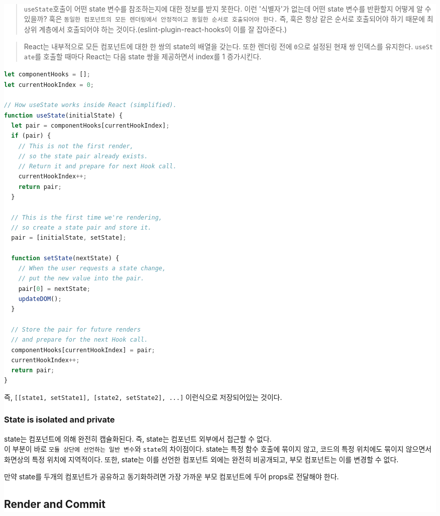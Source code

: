 > `useState`호출이 어떤 state 변수를 참조하는지에 대한 정보를 받지 못한다. 이런 '식별자'가 없는데 어떤 state 변수를 반환할지 어떻게 알 수 있을까?
> 훅은 `동일한 컴포넌트의 모든 렌더링에서 안정적이고 동일한 순서로 호출되어야 한다.` 즉, 훅은 항상 같은 순서로 호출되어야 하기 때문에 최상위 계층에서 호출되어야 하는 것이다.(eslint-plugin-react-hooks이 이를 잘 잡아준다.)

> React는 내부적으로 모든 컴포넌트에 대한 한 쌍의 state의 배열을 갖는다. 또한 렌더링 전에 `0`으로 설정된 현재 쌍 인덱스를 유지한다. `useState`를 호출할 때마다 React는 다음 state 쌍을 제공하면서 index를 1 증가시킨다.

```jsx
let componentHooks = [];
let currentHookIndex = 0;

// How useState works inside React (simplified).
function useState(initialState) {
  let pair = componentHooks[currentHookIndex];
  if (pair) {
    // This is not the first render,
    // so the state pair already exists.
    // Return it and prepare for next Hook call.
    currentHookIndex++;
    return pair;
  }

  // This is the first time we're rendering,
  // so create a state pair and store it.
  pair = [initialState, setState];

  function setState(nextState) {
    // When the user requests a state change,
    // put the new value into the pair.
    pair[0] = nextState;
    updateDOM();
  }

  // Store the pair for future renders
  // and prepare for the next Hook call.
  componentHooks[currentHookIndex] = pair;
  currentHookIndex++;
  return pair;
}
```

즉, `[[state1, setState1], [state2, setState2], ...]` 이런식으로 저장되어있는 것이다.

### State is isolated and private

state는 컴포넌트에 의해 완전히 캡슐화된다. 즉, state는 컴포넌트 외부에서 접근할 수 없다.<br/>
이 부분이 바로 `모듈 상단에 선언하는 일반 변수`와 `state`의 차이점이다. state는 특정 함수 호출에 묶이지 않고, 코드의 특정 위치에도 묶이지 않으면서 화면상의 특정 위치에 지역적이다.
또한, state는 이를 선언한 컴포넌트 외에는 완전히 비공개되고, 부모 컴포넌트는 이를 변경할 수 없다.

만약 state를 두개의 컴포넌트가 공유하고 동기화하려면 가장 가까운 부모 컴포넌트에 두어 props로 전달해야 한다.

## Render and Commit
